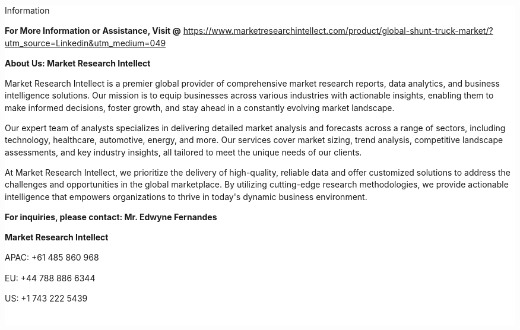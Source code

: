 Information</li></ul></div><div class="article-main__content" data-test-id="publishing-text-block"><p><span class="font-[700]"><strong>For More Information or Assistance, Visit @</strong>&nbsp;<a href="https://www.marketresearchintellect.com/product/global-shunt-truck-market/?utm_source=Linkedin&utm_medium=049">https://www.marketresearchintellect.com/product/global-shunt-truck-market/?utm_source=Linkedin&utm_medium=049</a></span></p><p><strong>About Us: Market Research Intellect</strong></p><p>Market Research Intellect is a premier global provider of comprehensive market research reports, data analytics, and business intelligence solutions. Our mission is to equip businesses across various industries with actionable insights, enabling them to make informed decisions, foster growth, and stay ahead in a constantly evolving market landscape.</p><p>Our expert team of analysts specializes in delivering detailed market analysis and forecasts across a range of sectors, including technology, healthcare, automotive, energy, and more. Our services cover market sizing, trend analysis, competitive landscape assessments, and key industry insights, all tailored to meet the unique needs of our clients.</p><p>At Market Research Intellect, we prioritize the delivery of high-quality, reliable data and offer customized solutions to address the challenges and opportunities in the global marketplace. By utilizing cutting-edge research methodologies, we provide actionable intelligence that empowers organizations to thrive in today's dynamic business environment.</p><p><strong>For inquiries, please contact: Mr. Edwyne Fernandes</strong></p><p><strong>Market Research Intellect</strong></p><p>APAC: +61 485 860 968</p><p>EU: +44 788 886 6344</p><p>US: +1 743 222 5439</p></div><div class="article-main__content" data-test-id="publishing-text-block">&nbsp;</div>
